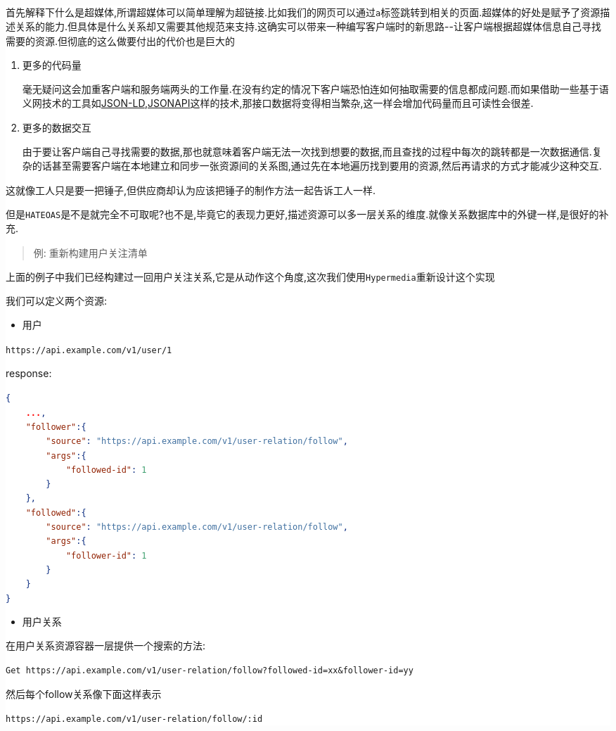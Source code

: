 首先解释下什么是超媒体,所谓超媒体可以简单理解为超链接.比如我们的网页可以通过`a`标签跳转到相关的页面.超媒体的好处是赋予了资源描述关系的能力.但具体是什么关系却又需要其他规范来支持.这确实可以带来一种编写客户端时的新思路--让客户端根据超媒体信息自己寻找需要的资源.但彻底的这么做要付出的代价也是巨大的

1. 更多的代码量

    毫无疑问这会加重客户端和服务端两头的工作量.在没有约定的情况下客户端恐怕连如何抽取需要的信息都成问题.而如果借助一些基于语义网技术的工具如[JSON-LD](https://json-ld.org/),[JSONAPI](https://jsonapi.org/)这样的技术,那接口数据将变得相当繁杂,这一样会增加代码量而且可读性会很差.

2. 更多的数据交互

    由于要让客户端自己寻找需要的数据,那也就意味着客户端无法一次找到想要的数据,而且查找的过程中每次的跳转都是一次数据通信.复杂的话甚至需要客户端在本地建立和同步一张资源间的关系图,通过先在本地遍历找到要用的资源,然后再请求的方式才能减少这种交互.

这就像工人只是要一把锤子,但供应商却认为应该把锤子的制作方法一起告诉工人一样.

但是`HATEOAS`是不是就完全不可取呢?也不是,毕竟它的表现力更好,描述资源可以多一层关系的维度.就像关系数据库中的外键一样,是很好的补充.

> 例: 重新构建用户关注清单

上面的例子中我们已经构建过一回用户关注关系,它是从动作这个角度,这次我们使用`Hypermedia`重新设计这个实现

我们可以定义两个资源:

+ 用户

```shell
https://api.example.com/v1/user/1
```

response:

```json
{
    ...,
    "follower":{
        "source": "https://api.example.com/v1/user-relation/follow",
        "args":{
            "followed-id": 1
        }
    },
    "followed":{
        "source": "https://api.example.com/v1/user-relation/follow",
        "args":{
            "follower-id": 1
        }
    }
}
```

+ 用户关系

在用户关系资源容器一层提供一个搜索的方法:

```shell
Get https://api.example.com/v1/user-relation/follow?followed-id=xx&follower-id=yy
```

然后每个follow关系像下面这样表示

```shell
https://api.example.com/v1/user-relation/follow/:id
```
